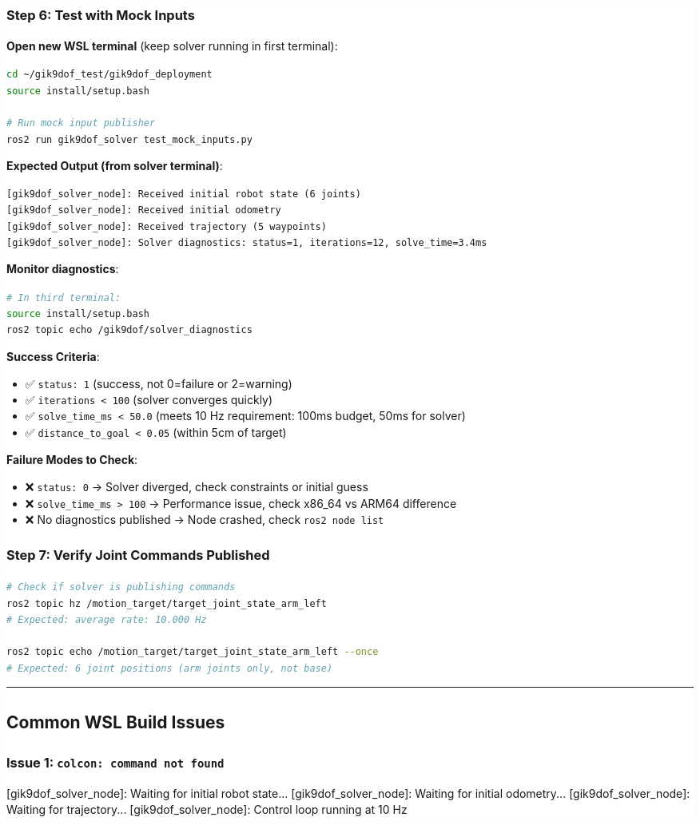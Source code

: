 ### Step 6: Test with Mock Inputs

**Open new WSL terminal** (keep solver running in first terminal):

```bash
cd ~/gik9dof_test/gik9dof_deployment
source install/setup.bash

# Run mock input publisher
ros2 run gik9dof_solver test_mock_inputs.py
```

**Expected Output (from solver terminal)**:
```
[gik9dof_solver_node]: Received initial robot state (6 joints)
[gik9dof_solver_node]: Received initial odometry
[gik9dof_solver_node]: Received trajectory (5 waypoints)
[gik9dof_solver_node]: Solver diagnostics: status=1, iterations=12, solve_time=3.4ms
```

**Monitor diagnostics**:

```bash
# In third terminal:
source install/setup.bash
ros2 topic echo /gik9dof/solver_diagnostics
```

**Success Criteria**:
- ✅ `status: 1` (success, not 0=failure or 2=warning)
- ✅ `iterations < 100` (solver converges quickly)
- ✅ `solve_time_ms < 50.0` (meets 10 Hz requirement: 100ms budget, 50ms for solver)
- ✅ `distance_to_goal < 0.05` (within 5cm of target)

**Failure Modes to Check**:
- ❌ `status: 0` → Solver diverged, check constraints or initial guess
- ❌ `solve_time_ms > 100` → Performance issue, check x86_64 vs ARM64 difference
- ❌ No diagnostics published → Node crashed, check `ros2 node list`

### Step 7: Verify Joint Commands Published

```bash
# Check if solver is publishing commands
ros2 topic hz /motion_target/target_joint_state_arm_left
# Expected: average rate: 10.000 Hz

ros2 topic echo /motion_target/target_joint_state_arm_left --once
# Expected: 6 joint positions (arm joints only, not base)
```

---

## Common WSL Build Issues

### Issue 1: `colcon: command not found`


[gik9dof_solver_node]: Waiting for initial robot state...
[gik9dof_solver_node]: Waiting for initial odometry...
[gik9dof_solver_node]: Waiting for trajectory...
[gik9dof_solver_node]: Control loop running at 10 Hz
